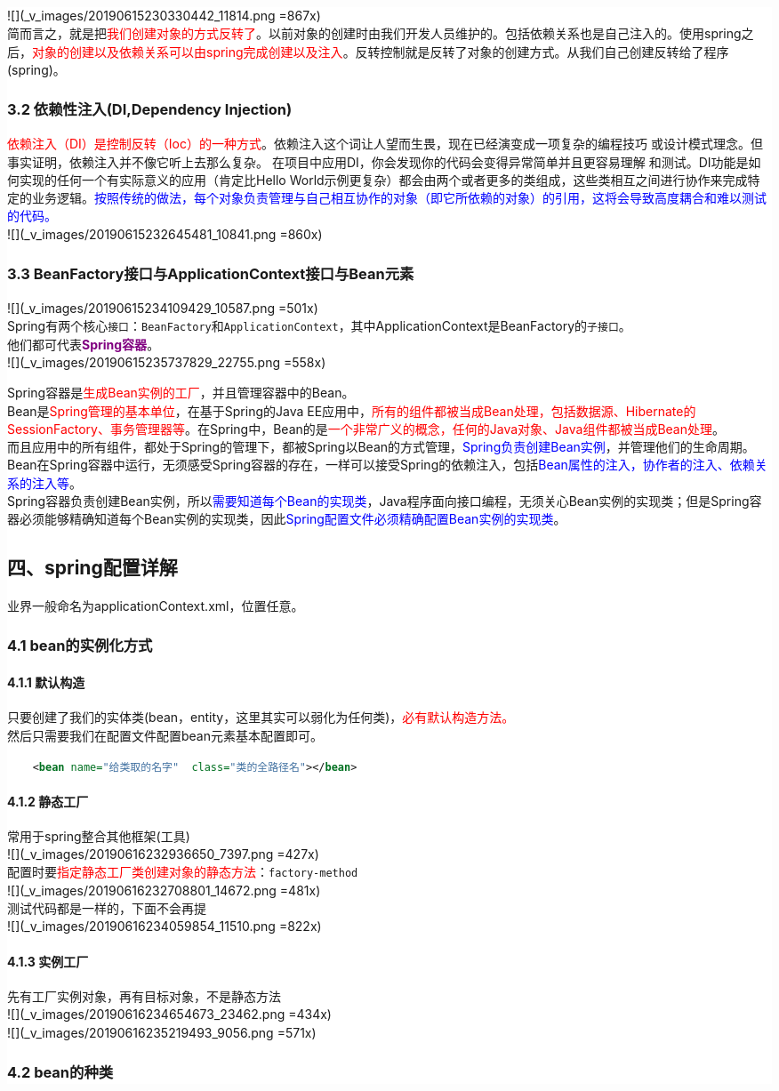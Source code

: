 ![](_v_images/20190615230330442_11814.png =867x)  
简而言之，就是把<font color=red>我们创建对象的方式反转了</font>。以前对象的创建时由我们开发人员维护的。包括依赖关系也是自己注入的。使用spring之后，<font color=red>对象的创建以及依赖关系可以由spring完成创建以及注入</font>。反转控制就是反转了对象的创建方式。从我们自己创建反转给了程序(spring)。  
### 3.2 依赖性注入(DI,Dependency  Injection)  
<font color=red>依赖注入（DI）是控制反转（Ioc）的一种方式</font>。依赖注入这个词让人望而生畏，现在已经演变成一项复杂的编程技巧 或设计模式理念。但事实证明，依赖注入并不像它听上去那么复杂。 在项目中应用DI，你会发现你的代码会变得异常简单并且更容易理解 和测试。DI功能是如何实现的任何一个有实际意义的应用（肯定比Hello World示例更复杂）都会由两个或者更多的类组成，这些类相互之间进行协作来完成特定的业务逻辑。<font color=blue>按照传统的做法，每个对象负责管理与自己相互协作的对象（即它所依赖的对象）的引用，这将会导致高度耦合和难以测试的代码。</font>  
![](_v_images/20190615232645481_10841.png =860x)  
### 3.3 BeanFactory接口与ApplicationContext接口与Bean元素  
![](_v_images/20190615234109429_10587.png =501x)  
Spring有两个核心`接口`：`BeanFactory`和`ApplicationContext`，其中ApplicationContext是BeanFactory的`子接口`。  
他们都可代表<font color=purple>**Spring容器**</font>。  
![](_v_images/20190615235737829_22755.png =558x)  

Spring容器是<font color=red>生成Bean实例的工厂</font>，并且管理容器中的Bean。  
Bean是<font color=red>Spring管理的基本单位</font>，在基于Spring的Java EE应用中，<font color=red>所有的组件都被当成Bean处理，包括数据源、Hibernate的SessionFactory、事务管理器等</font>。在Spring中，Bean的是<font color=red>一个非常广义的概念，任何的Java对象、Java组件都被当成Bean处理</font>。  
 而且应用中的所有组件，都处于Spring的管理下，都被Spring以Bean的方式管理，<font color=blue>Spring负责创建Bean实例</font>，并管理他们的生命周期。Bean在Spring容器中运行，无须感受Spring容器的存在，一样可以接受Spring的依赖注入，包括<font color=blue>Bean属性的注入，协作者的注入、依赖关系的注入等</font>。  
Spring容器负责创建Bean实例，所以<font color=blue>需要知道每个Bean的实现类</font>，Java程序面向接口编程，无须关心Bean实例的实现类；但是Spring容器必须能够精确知道每个Bean实例的实现类，因此<font color=blue>Spring配置文件必须精确配置Bean实例的实现类</font>。  
## 四、spring配置详解  
业界一般命名为applicationContext.xml，位置任意。  
### 4.1 bean的实例化方式  
#### 4.1.1 默认构造  
只要创建了我们的实体类(bean，entity，这里其实可以弱化为任何类)，<font color=red>必有默认构造方法。</font>  
然后只需要我们在配置文件配置bean元素基本配置即可。  
```xml
    <bean name="给类取的名字"  class="类的全路径名"></bean>
```  
#### 4.1.2 静态工厂  
常用于spring整合其他框架(工具)  
![](_v_images/20190616232936650_7397.png =427x)  
配置时要<font color=red>指定静态工厂类创建对象的静态方法</font>：`factory-method`  
![](_v_images/20190616232708801_14672.png =481x)  
测试代码都是一样的，下面不会再提  
![](_v_images/20190616234059854_11510.png =822x)
#### 4.1.3 实例工厂  
先有工厂实例对象，再有目标对象，不是静态方法  
![](_v_images/20190616234654673_23462.png =434x)  
![](_v_images/20190616235219493_9056.png =571x)  
### 4.2 bean的种类  
  